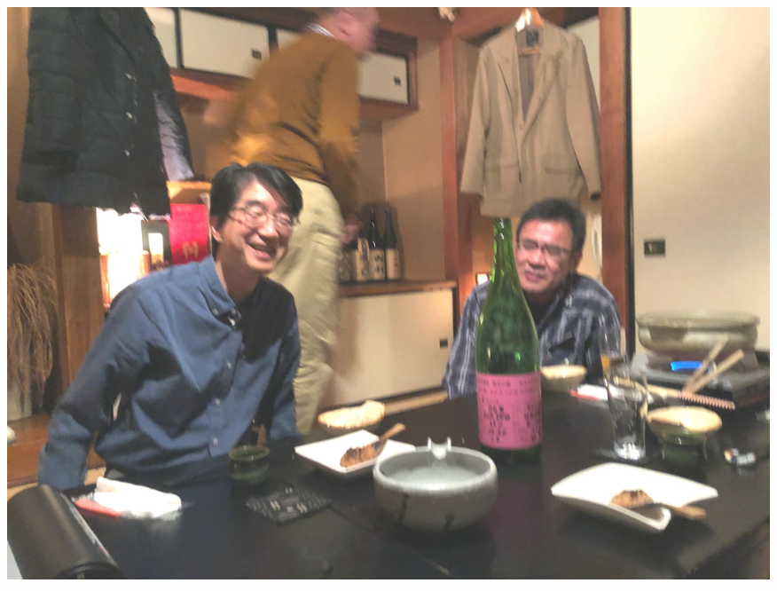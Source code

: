 <a href="20211126_005.JPG" data-lightbox="abc"><img src="20211126_005.JPG" alt="サンプル画像" width="900" /></a>